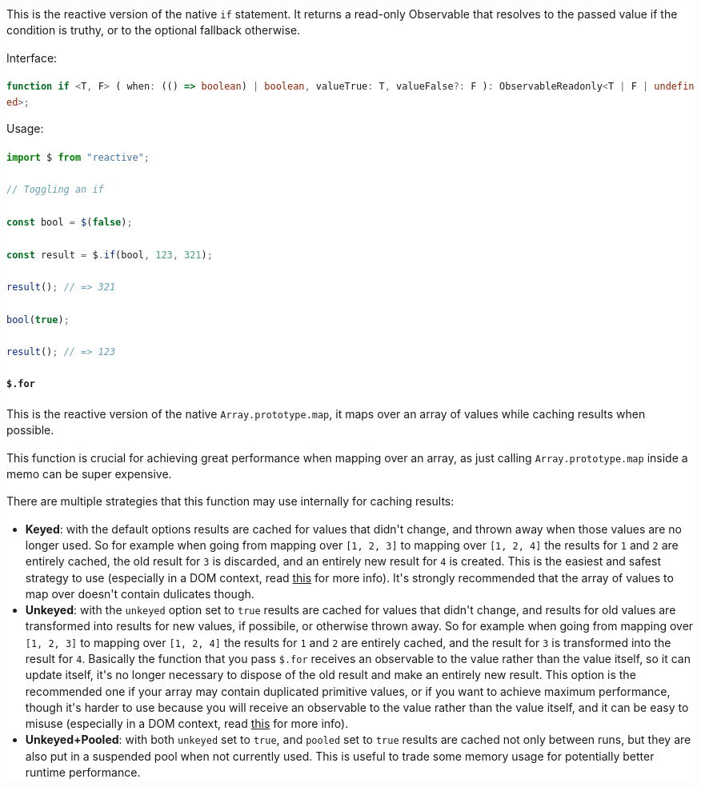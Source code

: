 This is the reactive version of the native `if` statement. It returns a read-only Observable that resolves to the passed value if the condition is truthy, or to the optional fallback otherwise.

Interface:

```ts
function if <T, F> ( when: (() => boolean) | boolean, valueTrue: T, valueFalse?: F ): ObservableReadonly<T | F | undefined>;
```

Usage:

```ts
import $ from "reactive";

// Toggling an if

const bool = $(false);

const result = $.if(bool, 123, 321);

result(); // => 321

bool(true);

result(); // => 123
```

#### `$.for`

This is the reactive version of the native `Array.prototype.map`, it maps over an array of values while caching results when possible.

This function is crucial for achieving great performance when mapping over an array, as just calling `Array.prototype.map` inside a memo can be super expensive.

There are multiple strategies that this function may use internally for caching results:

- **Keyed**: with the default options results are cached for values that didn't change, and thrown away when those values are no longer used. So for example when going from mapping over `[1, 2, 3]` to mapping over `[1, 2, 4]` the results for `1` and `2` are entirely cached, the old result for `3` is discarded, and an entirely new result for `4` is created. This is the easiest and safest strategy to use (especially in a DOM context, read [this](https://www.stefankrause.net/wp/?p=342) for more info). It's strongly recommended that the array of values to map over doesn't contain dulicates though.
- **Unkeyed**: with the `unkeyed` option set to `true` results are cached for values that didn't change, and results for old values are transformed into results for new values, if possibile, or otherwise thrown away. So for example when going from mapping over `[1, 2, 3]` to mapping over `[1, 2, 4]` the results for `1` and `2` are entirely cached, and the result for `3` is transformed into the result for `4`. Basically the function that you pass `$.for` receives an observable to the value rather than the value itself, so it can update itself, it's no longer necessary to dispose of the old result and make an entirely new result. This option is the recommended one if your array may contain duplicated primitive values, or if you want to achieve maximum performance, though it's harder to use because you will receive an observable to the value rather than the value itself, and it can be easy to misuse (especially in a DOM context, read [this](https://www.stefankrause.net/wp/?p=342) for more info).
- **Unkeyed+Pooled**: with both `unkeyed` set to `true`, and `pooled` set to `true` results are cached not only between runs, but they are also put in a suspended pool when not currently used. This is useful to trade some memory usage for potentially better runtime performance.
